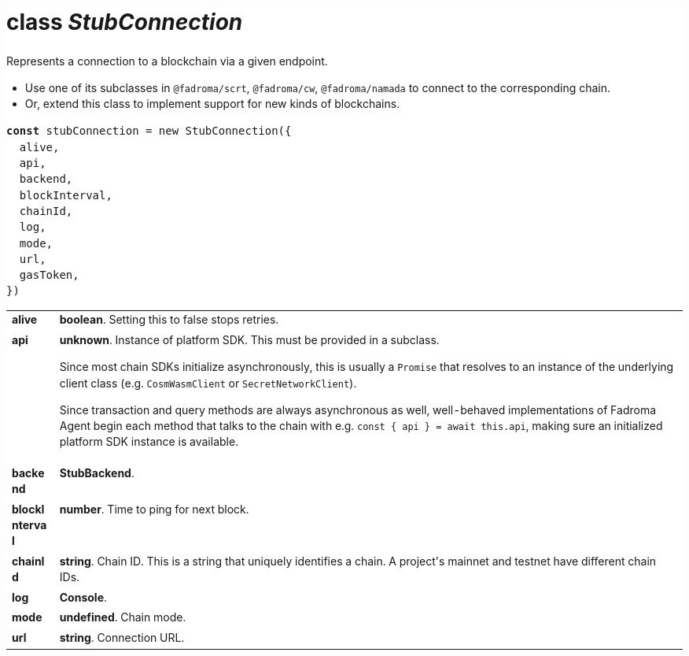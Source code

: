 # class *StubConnection*
Represents a connection to a blockchain via a given endpoint.
* Use one of its subclasses in `@fadroma/scrt`, `@fadroma/cw`, `@fadroma/namada`
to connect to the corresponding chain.
* Or, extend this class to implement
support for new kinds of blockchains.

<pre>
<strong>const</strong> stubConnection = new StubConnection({
  alive,
  api,
  backend,
  blockInterval,
  chainId,
  log,
  mode,
  url,
  gasToken,
})
</pre>

<table><tbody>
<tr><td valign="top">
<strong>alive</strong></td>
<td><strong>boolean</strong>. Setting this to false stops retries.</td></tr>
<tr><td valign="top">
<strong>api</strong></td>
<td><strong>unknown</strong>. Instance of platform SDK. This must be provided in a subclass.

Since most chain SDKs initialize asynchronously, this is usually a `Promise`
that resolves to an instance of the underlying client class (e.g. `CosmWasmClient` or `SecretNetworkClient`).

Since transaction and query methods are always asynchronous as well, well-behaved
implementations of Fadroma Agent begin each method that talks to the chain with
e.g. `const { api } = await this.api`, making sure an initialized platform SDK instance
is available.</td></tr>
<tr><td valign="top">
<strong>backend</strong></td>
<td><strong>StubBackend</strong>. </td></tr>
<tr><td valign="top">
<strong>blockInterval</strong></td>
<td><strong>number</strong>. Time to ping for next block.</td></tr>
<tr><td valign="top">
<strong>chainId</strong></td>
<td><strong>string</strong>. Chain ID. This is a string that uniquely identifies a chain.
A project's mainnet and testnet have different chain IDs.</td></tr>
<tr><td valign="top">
<strong>log</strong></td>
<td><strong>Console</strong>. </td></tr>
<tr><td valign="top">
<strong>mode</strong></td>
<td><strong>undefined</strong>. Chain mode.</td></tr>
<tr><td valign="top">
<strong>url</strong></td>
<td><strong>string</strong>. Connection URL.

